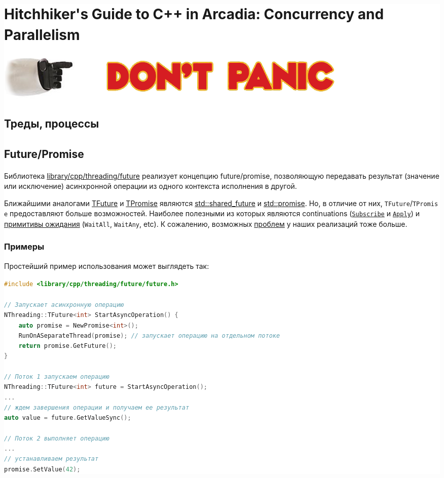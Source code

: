 # Hitchhiker's Guide to C++ in Arcadia: Concurrency and Parallelism

![](../img/dont_panic.png)

## Треды, процессы

## Future/Promise

Библиотека [library/cpp/threading/future](https://a.yandex-team.ru/arc/trunk/arcadia/library/cpp/threading/future) реализует концепцию future/promise, позволяющую передавать результат (значение или исключение) асинхронной операции из одного контекста исполнения в другой.

Ближайшими аналогами [TFuture](https://a.yandex-team.ru/arc/trunk/arcadia/library/cpp/threading/future/future.h#L88) и [TPromise](https://a.yandex-team.ru/arc/trunk/arcadia/library/cpp/threading/future/future.h#L193) являются [std::shared_future](https://en.cppreference.com/w/cpp/thread/shared_future) и [std::promise](https://en.cppreference.com/w/cpp/thread/promise). Но, в отличие от них, `TFuture`/`TPromise` предоставляют больше возможностей. Наиболее полезными из которых являются continuations ([`Subscribe`](#future-subscribe) и [`Apply`](#future-apply)) и [примитивы ожидания](#wait-primitives) (`WaitAll`, `WaitAny`, etc). К сожалению, возможных [проблем](#future-problems) у наших реализаций тоже больше.

### Примеры

Простейший пример использования может выглядеть так:

```c++
#include <library/cpp/threading/future/future.h>

// Запускает асинхронную операцию
NThreading::TFuture<int> StartAsyncOperation() {
    auto promise = NewPromise<int>();
    RunOnASeparateThread(promise); // запускает операцию на отдельном потоке
    return promise.GetFuture();
}

// Поток 1 запускаем операцию
NThreading::TFuture<int> future = StartAsyncOperation();
...
// ждем завершения операции и получаем ее результат
auto value = future.GetValueSync();

// Поток 2 выполняет операцию
...
// устанавливаем результат
promise.SetValue(42);
```
